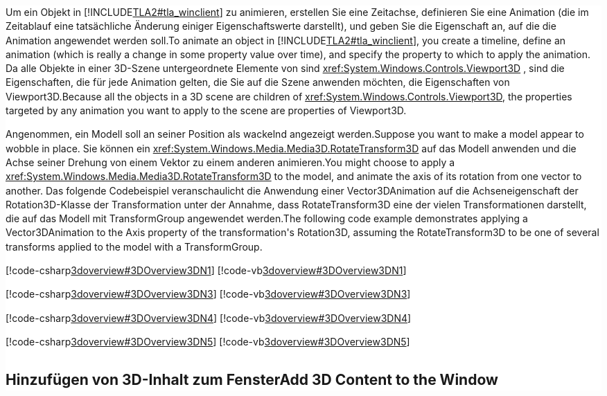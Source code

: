  <span data-ttu-id="87412-238">Um ein Objekt in [!INCLUDE[TLA2#tla_winclient](../../../../includes/tla2sharptla-winclient-md.md)] zu animieren, erstellen Sie eine Zeitachse, definieren Sie eine Animation (die im Zeitablauf eine tatsächliche Änderung einiger Eigenschaftswerte darstellt), und geben Sie die Eigenschaft an, auf die die Animation angewendet werden soll.</span><span class="sxs-lookup"><span data-stu-id="87412-238">To animate an object in [!INCLUDE[TLA2#tla_winclient](../../../../includes/tla2sharptla-winclient-md.md)], you create a timeline, define an animation (which is really a change in some property value over time), and specify the property to which to apply the animation.</span></span> <span data-ttu-id="87412-239">Da alle Objekte in einer 3D-Szene untergeordnete Elemente von sind <xref:System.Windows.Controls.Viewport3D> , sind die Eigenschaften, die für jede Animation gelten, die Sie auf die Szene anwenden möchten, die Eigenschaften von Viewport3D.</span><span class="sxs-lookup"><span data-stu-id="87412-239">Because all the objects in a 3D scene are children of <xref:System.Windows.Controls.Viewport3D>, the properties targeted by any animation you want to apply to the scene are properties of Viewport3D.</span></span>  
  
 <span data-ttu-id="87412-240">Angenommen, ein Modell soll an seiner Position als wackelnd angezeigt werden.</span><span class="sxs-lookup"><span data-stu-id="87412-240">Suppose you want to make a model appear to wobble in place.</span></span> <span data-ttu-id="87412-241">Sie können ein <xref:System.Windows.Media.Media3D.RotateTransform3D> auf das Modell anwenden und die Achse seiner Drehung von einem Vektor zu einem anderen animieren.</span><span class="sxs-lookup"><span data-stu-id="87412-241">You might choose to apply a <xref:System.Windows.Media.Media3D.RotateTransform3D> to the model, and animate the axis of its rotation from one vector to another.</span></span> <span data-ttu-id="87412-242">Das folgende Codebeispiel veranschaulicht die Anwendung einer Vector3DAnimation auf die Achseneigenschaft der Rotation3D-Klasse der Transformation unter der Annahme, dass RotateTransform3D eine der vielen Transformationen darstellt, die auf das Modell mit TransformGroup angewendet werden.</span><span class="sxs-lookup"><span data-stu-id="87412-242">The following code example demonstrates applying a Vector3DAnimation to the Axis property of the transformation's Rotation3D, assuming the RotateTransform3D to be one of several transforms applied to the model with a TransformGroup.</span></span>  
  
 [!code-csharp[3doverview#3DOverview3DN1](~/samples/snippets/csharp/VS_Snippets_Wpf/3DOverview/CSharp/Window1.xaml.cs#3doverview3dn1)]
 [!code-vb[3doverview#3DOverview3DN1](~/samples/snippets/visualbasic/VS_Snippets_Wpf/3DOverview/visualbasic/window1.xaml.vb#3doverview3dn1)]  
  
 [!code-csharp[3doverview#3DOverview3DN3](~/samples/snippets/csharp/VS_Snippets_Wpf/3DOverview/CSharp/Window1.xaml.cs#3doverview3dn3)]
 [!code-vb[3doverview#3DOverview3DN3](~/samples/snippets/visualbasic/VS_Snippets_Wpf/3DOverview/visualbasic/window1.xaml.vb#3doverview3dn3)]  
  
 [!code-csharp[3doverview#3DOverview3DN4](~/samples/snippets/csharp/VS_Snippets_Wpf/3DOverview/CSharp/Window1.xaml.cs#3doverview3dn4)]
 [!code-vb[3doverview#3DOverview3DN4](~/samples/snippets/visualbasic/VS_Snippets_Wpf/3DOverview/visualbasic/window1.xaml.vb#3doverview3dn4)]  
  
 [!code-csharp[3doverview#3DOverview3DN5](~/samples/snippets/csharp/VS_Snippets_Wpf/3DOverview/CSharp/Window1.xaml.cs#3doverview3dn5)]
 [!code-vb[3doverview#3DOverview3DN5](~/samples/snippets/visualbasic/VS_Snippets_Wpf/3DOverview/visualbasic/window1.xaml.vb#3doverview3dn5)]  
  
<a name="animations1"></a>
## <a name="add-3d-content-to-the-window"></a><span data-ttu-id="87412-243">Hinzufügen von 3D-Inhalt zum Fenster</span><span class="sxs-lookup"><span data-stu-id="87412-243">Add 3D Content to the Window</span></span>  